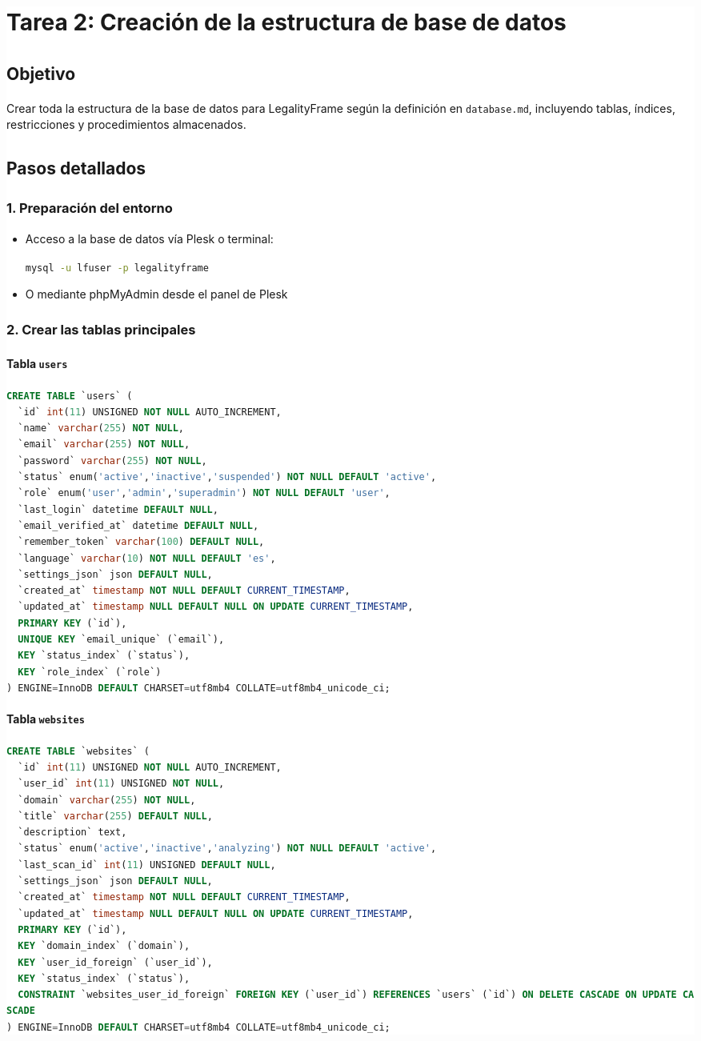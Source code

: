 # Tarea 2: Creación de la estructura de base de datos

## Objetivo
Crear toda la estructura de la base de datos para LegalityFrame según la definición en `database.md`, incluyendo tablas, índices, restricciones y procedimientos almacenados.

## Pasos detallados

### 1. Preparación del entorno
- Acceso a la base de datos vía Plesk o terminal:
  ```bash
  mysql -u lfuser -p legalityframe
  ```
- O mediante phpMyAdmin desde el panel de Plesk

### 2. Crear las tablas principales

#### Tabla `users`
```sql
CREATE TABLE `users` (
  `id` int(11) UNSIGNED NOT NULL AUTO_INCREMENT,
  `name` varchar(255) NOT NULL,
  `email` varchar(255) NOT NULL,
  `password` varchar(255) NOT NULL,
  `status` enum('active','inactive','suspended') NOT NULL DEFAULT 'active',
  `role` enum('user','admin','superadmin') NOT NULL DEFAULT 'user',
  `last_login` datetime DEFAULT NULL,
  `email_verified_at` datetime DEFAULT NULL,
  `remember_token` varchar(100) DEFAULT NULL,
  `language` varchar(10) NOT NULL DEFAULT 'es',
  `settings_json` json DEFAULT NULL,
  `created_at` timestamp NOT NULL DEFAULT CURRENT_TIMESTAMP,
  `updated_at` timestamp NULL DEFAULT NULL ON UPDATE CURRENT_TIMESTAMP,
  PRIMARY KEY (`id`),
  UNIQUE KEY `email_unique` (`email`),
  KEY `status_index` (`status`),
  KEY `role_index` (`role`)
) ENGINE=InnoDB DEFAULT CHARSET=utf8mb4 COLLATE=utf8mb4_unicode_ci;
```

#### Tabla `websites`
```sql
CREATE TABLE `websites` (
  `id` int(11) UNSIGNED NOT NULL AUTO_INCREMENT,
  `user_id` int(11) UNSIGNED NOT NULL,
  `domain` varchar(255) NOT NULL,
  `title` varchar(255) DEFAULT NULL,
  `description` text,
  `status` enum('active','inactive','analyzing') NOT NULL DEFAULT 'active',
  `last_scan_id` int(11) UNSIGNED DEFAULT NULL,
  `settings_json` json DEFAULT NULL,
  `created_at` timestamp NOT NULL DEFAULT CURRENT_TIMESTAMP,
  `updated_at` timestamp NULL DEFAULT NULL ON UPDATE CURRENT_TIMESTAMP,
  PRIMARY KEY (`id`),
  KEY `domain_index` (`domain`),
  KEY `user_id_foreign` (`user_id`),
  KEY `status_index` (`status`),
  CONSTRAINT `websites_user_id_foreign` FOREIGN KEY (`user_id`) REFERENCES `users` (`id`) ON DELETE CASCADE ON UPDATE CASCADE
) ENGINE=InnoDB DEFAULT CHARSET=utf8mb4 COLLATE=utf8mb4_unicode_ci;
```
